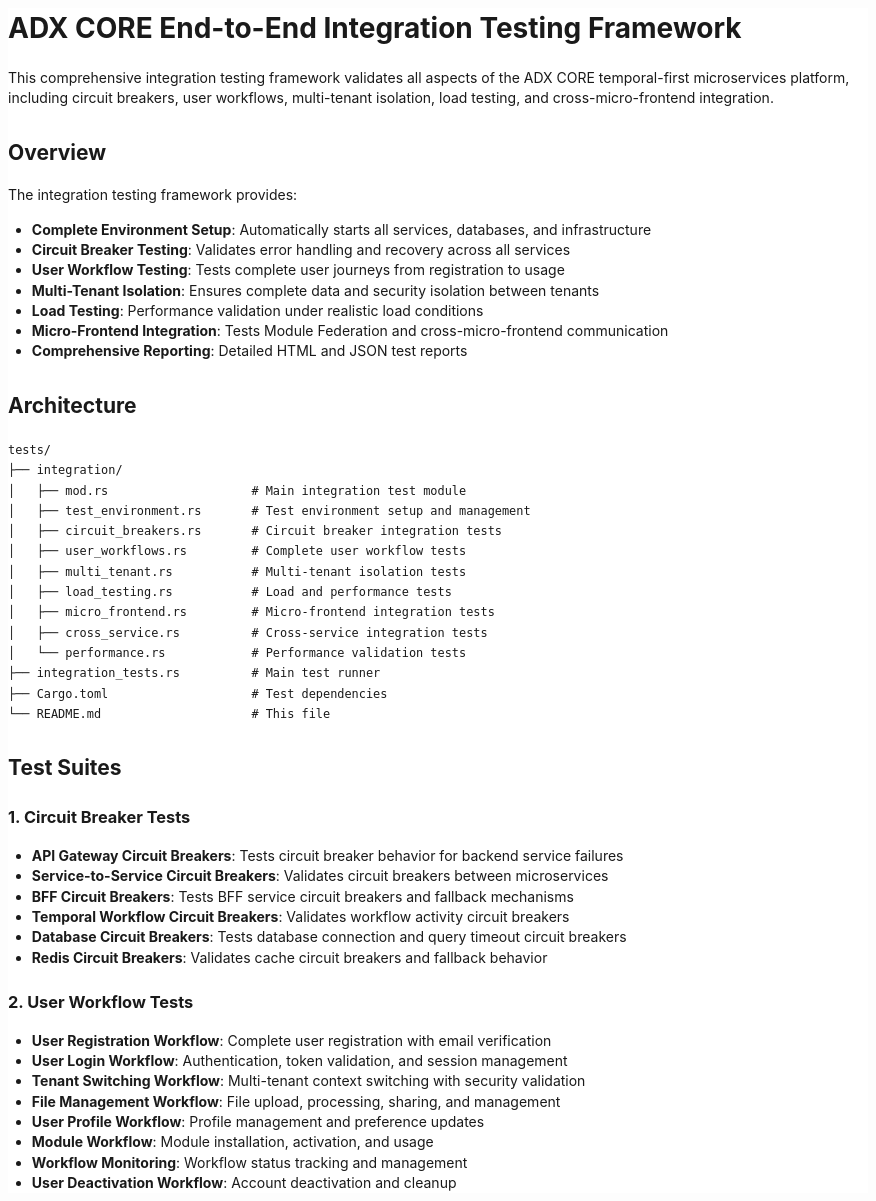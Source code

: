 # ADX CORE End-to-End Integration Testing Framework

This comprehensive integration testing framework validates all aspects of the ADX CORE temporal-first microservices platform, including circuit breakers, user workflows, multi-tenant isolation, load testing, and cross-micro-frontend integration.

## Overview

The integration testing framework provides:

- **Complete Environment Setup**: Automatically starts all services, databases, and infrastructure
- **Circuit Breaker Testing**: Validates error handling and recovery across all services
- **User Workflow Testing**: Tests complete user journeys from registration to usage
- **Multi-Tenant Isolation**: Ensures complete data and security isolation between tenants
- **Load Testing**: Performance validation under realistic load conditions
- **Micro-Frontend Integration**: Tests Module Federation and cross-micro-frontend communication
- **Comprehensive Reporting**: Detailed HTML and JSON test reports

## Architecture

```
tests/
├── integration/
│   ├── mod.rs                    # Main integration test module
│   ├── test_environment.rs       # Test environment setup and management
│   ├── circuit_breakers.rs       # Circuit breaker integration tests
│   ├── user_workflows.rs         # Complete user workflow tests
│   ├── multi_tenant.rs           # Multi-tenant isolation tests
│   ├── load_testing.rs           # Load and performance tests
│   ├── micro_frontend.rs         # Micro-frontend integration tests
│   ├── cross_service.rs          # Cross-service integration tests
│   └── performance.rs            # Performance validation tests
├── integration_tests.rs          # Main test runner
├── Cargo.toml                    # Test dependencies
└── README.md                     # This file
```

## Test Suites

### 1. Circuit Breaker Tests
- **API Gateway Circuit Breakers**: Tests circuit breaker behavior for backend service failures
- **Service-to-Service Circuit Breakers**: Validates circuit breakers between microservices
- **BFF Circuit Breakers**: Tests BFF service circuit breakers and fallback mechanisms
- **Temporal Workflow Circuit Breakers**: Validates workflow activity circuit breakers
- **Database Circuit Breakers**: Tests database connection and query timeout circuit breakers
- **Redis Circuit Breakers**: Validates cache circuit breakers and fallback behavior

### 2. User Workflow Tests
- **User Registration Workflow**: Complete user registration with email verification
- **User Login Workflow**: Authentication, token validation, and session management
- **Tenant Switching Workflow**: Multi-tenant context switching with security validation
- **File Management Workflow**: File upload, processing, sharing, and management
- **User Profile Workflow**: Profile management and preference updates
- **Module Workflow**: Module installation, activation, and usage
- **Workflow Monitoring**: Workflow status tracking and management
- **User Deactivation Workflow**: Account deactivation and cleanup
